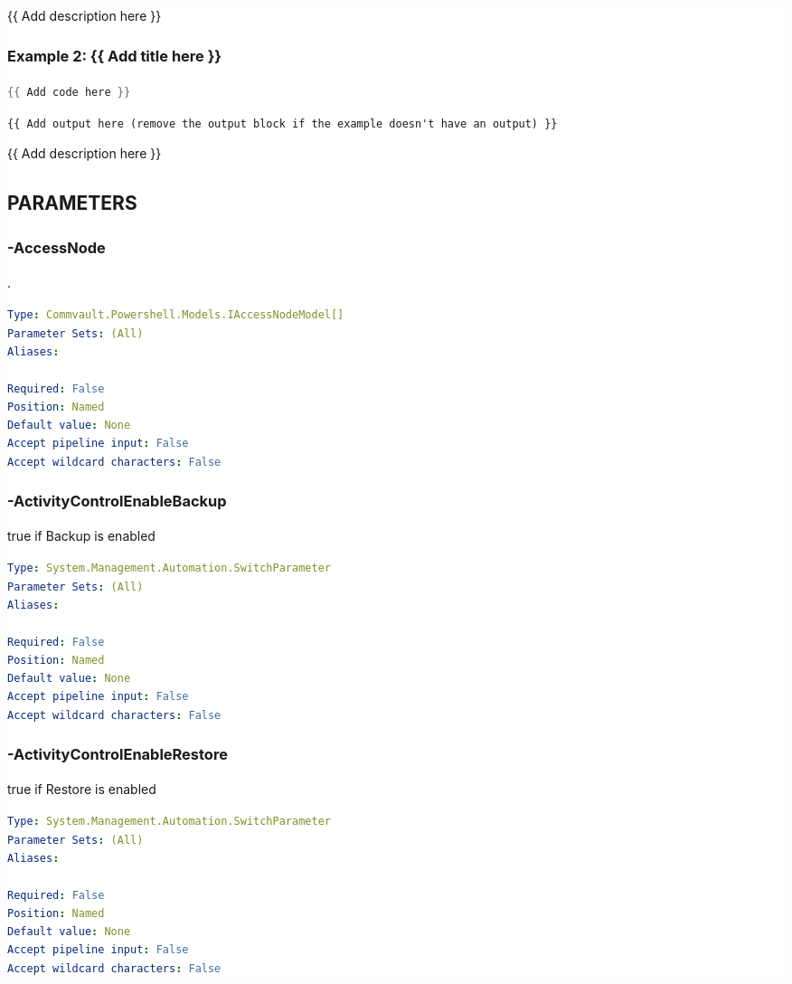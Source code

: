 {{ Add description here }}

### Example 2: {{ Add title here }}
```powershell
{{ Add code here }}
```

```output
{{ Add output here (remove the output block if the example doesn't have an output) }}
```

{{ Add description here }}

## PARAMETERS

### -AccessNode
.

```yaml
Type: Commvault.Powershell.Models.IAccessNodeModel[]
Parameter Sets: (All)
Aliases:

Required: False
Position: Named
Default value: None
Accept pipeline input: False
Accept wildcard characters: False
```

### -ActivityControlEnableBackup
true if Backup is enabled

```yaml
Type: System.Management.Automation.SwitchParameter
Parameter Sets: (All)
Aliases:

Required: False
Position: Named
Default value: None
Accept pipeline input: False
Accept wildcard characters: False
```

### -ActivityControlEnableRestore
true if Restore is enabled

```yaml
Type: System.Management.Automation.SwitchParameter
Parameter Sets: (All)
Aliases:

Required: False
Position: Named
Default value: None
Accept pipeline input: False
Accept wildcard characters: False
```
